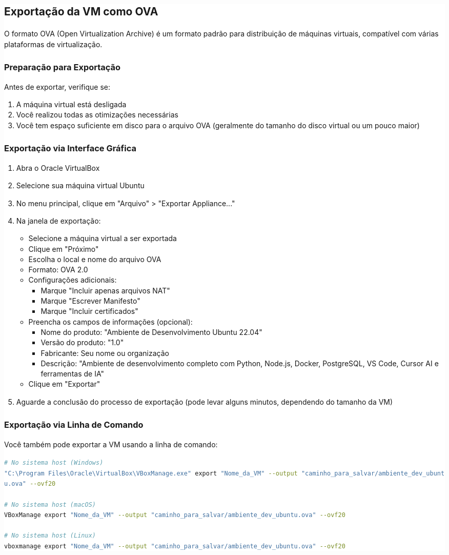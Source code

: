 ## Exportação da VM como OVA

O formato OVA (Open Virtualization Archive) é um formato padrão para distribuição de máquinas virtuais, compatível com várias plataformas de virtualização.

### Preparação para Exportação

Antes de exportar, verifique se:

1. A máquina virtual está desligada
2. Você realizou todas as otimizações necessárias
3. Você tem espaço suficiente em disco para o arquivo OVA (geralmente do tamanho do disco virtual ou um pouco maior)

### Exportação via Interface Gráfica

1. Abra o Oracle VirtualBox
2. Selecione sua máquina virtual Ubuntu
3. No menu principal, clique em "Arquivo" > "Exportar Appliance..."
4. Na janela de exportação:
   - Selecione a máquina virtual a ser exportada
   - Clique em "Próximo"
   - Escolha o local e nome do arquivo OVA
   - Formato: OVA 2.0
   - Configurações adicionais:
     - Marque "Incluir apenas arquivos NAT"
     - Marque "Escrever Manifesto"
     - Marque "Incluir certificados"
   - Preencha os campos de informações (opcional):
     - Nome do produto: "Ambiente de Desenvolvimento Ubuntu 22.04"
     - Versão do produto: "1.0"
     - Fabricante: Seu nome ou organização
     - Descrição: "Ambiente de desenvolvimento completo com Python, Node.js, Docker, PostgreSQL, VS Code, Cursor AI e ferramentas de IA"
   - Clique em "Exportar"

5. Aguarde a conclusão do processo de exportação (pode levar alguns minutos, dependendo do tamanho da VM)

### Exportação via Linha de Comando

Você também pode exportar a VM usando a linha de comando:

```bash
# No sistema host (Windows)
"C:\Program Files\Oracle\VirtualBox\VBoxManage.exe" export "Nome_da_VM" --output "caminho_para_salvar/ambiente_dev_ubuntu.ova" --ovf20

# No sistema host (macOS)
VBoxManage export "Nome_da_VM" --output "caminho_para_salvar/ambiente_dev_ubuntu.ova" --ovf20

# No sistema host (Linux)
vboxmanage export "Nome_da_VM" --output "caminho_para_salvar/ambiente_dev_ubuntu.ova" --ovf20
```

